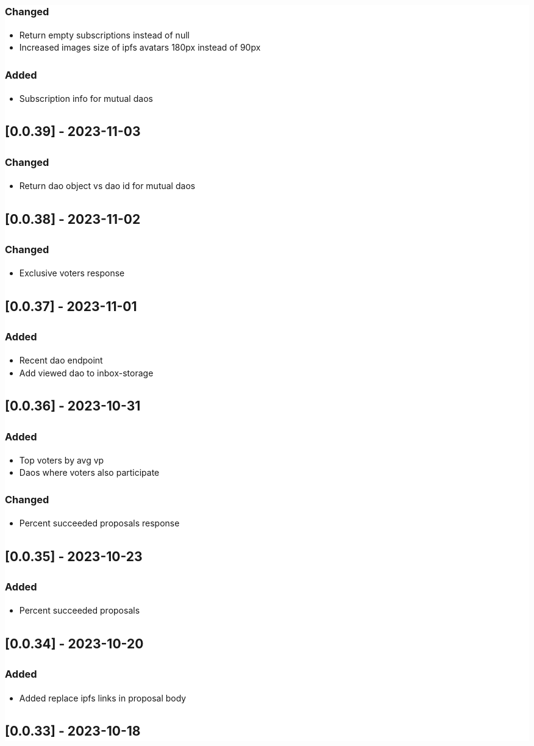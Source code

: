 ### Changed
- Return empty subscriptions instead of null
- Increased images size of ipfs avatars 180px instead of 90px

### Added 
- Subscription info for mutual daos

## [0.0.39] - 2023-11-03

### Changed
- Return dao object vs dao id for mutual daos

## [0.0.38] - 2023-11-02

### Changed
- Exclusive voters response

## [0.0.37] - 2023-11-01

### Added
- Recent dao endpoint
- Add viewed dao to inbox-storage

## [0.0.36] - 2023-10-31

### Added
- Top voters by avg vp
- Daos where voters also participate

### Changed
- Percent succeeded proposals response

## [0.0.35] - 2023-10-23

### Added
- Percent succeeded proposals

## [0.0.34] - 2023-10-20

### Added
- Added replace ipfs links in proposal body

## [0.0.33] - 2023-10-18

